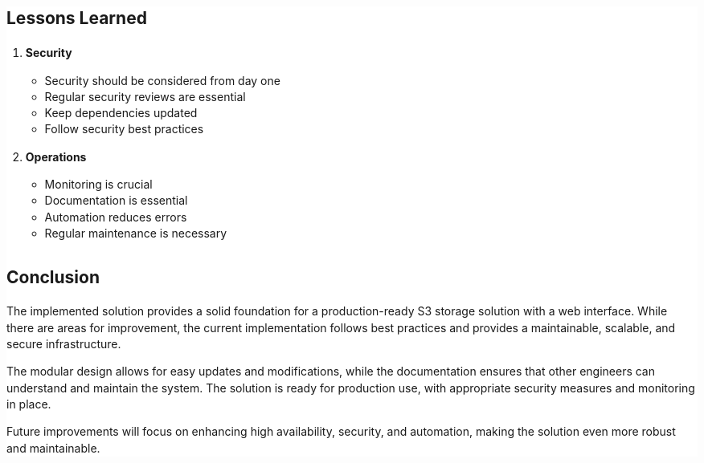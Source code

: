 ## Lessons Learned

1. **Security**
   - Security should be considered from day one
   - Regular security reviews are essential
   - Keep dependencies updated
   - Follow security best practices

2. **Operations**
   - Monitoring is crucial
   - Documentation is essential
   - Automation reduces errors
   - Regular maintenance is necessary

## Conclusion

The implemented solution provides a solid foundation for a production-ready S3 storage solution with a web interface. While there are areas for improvement, the current implementation follows best practices and provides a maintainable, scalable, and secure infrastructure.

The modular design allows for easy updates and modifications, while the documentation ensures that other engineers can understand and maintain the system. The solution is ready for production use, with appropriate security measures and monitoring in place.

Future improvements will focus on enhancing high availability, security, and automation, making the solution even more robust and maintainable.

